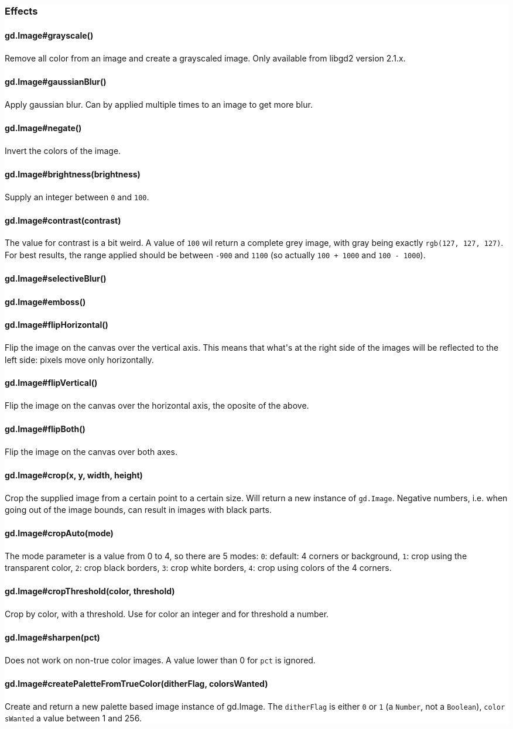 ### Effects

#### gd.Image#grayscale()
Remove all color from an image and create a grayscaled image. Only available from libgd2 version 2.1.x.

#### gd.Image#gaussianBlur()
Apply gaussian blur. Can by applied multiple times to an image to get more blur.

#### gd.Image#negate()
Invert the colors of the image.

#### gd.Image#brightness(brightness)
Supply an integer between `0` and `100`.

#### gd.Image#contrast(contrast)
The value for contrast is a bit weird. A value of `100` wil return a complete grey image, with gray being exactly `rgb(127, 127, 127)`. For best results, the range applied should be between `-900` and `1100` (so actually `100 + 1000` and `100 - 1000`).

#### gd.Image#selectiveBlur()

#### gd.Image#emboss()

#### gd.Image#flipHorizontal()
Flip the image on the canvas over the vertical axis. This means that what's at the right side of the images will be reflected to the left side: pixels move only horizontally.

#### gd.Image#flipVertical()
Flip the image on the canvas over the horizontal axis, the oposite of the above.

#### gd.Image#flipBoth()
Flip the image on the canvas over both axes.

#### gd.Image#crop(x, y, width, height)
Crop the supplied image from a certain point to a certain size. Will return a new instance of `gd.Image`. Negative numbers, i.e. when going out of the image bounds, can result in images with black parts.

#### gd.Image#cropAuto(mode)
The mode parameter is a value from 0 to 4, so there are 5 modes: `0`: default: 4 corners or background, `1`: crop using the transparent color, `2`: crop black borders, `3`: crop white borders, `4`: crop using colors of the 4 corners.

#### gd.Image#cropThreshold(color, threshold)
Crop by color, with a threshold. Use for color an integer and for threshold a number.

#### gd.Image#sharpen(pct)
Does not work on non-true color images. A value lower than 0 for `pct` is ignored.

#### gd.Image#createPaletteFromTrueColor(ditherFlag, colorsWanted)
Create and return a new palette based image instance of gd.Image. The `ditherFlag` is either `0` or `1` (a `Number`, not a `Boolean`), `colorsWanted` a value between 1 and 256.
